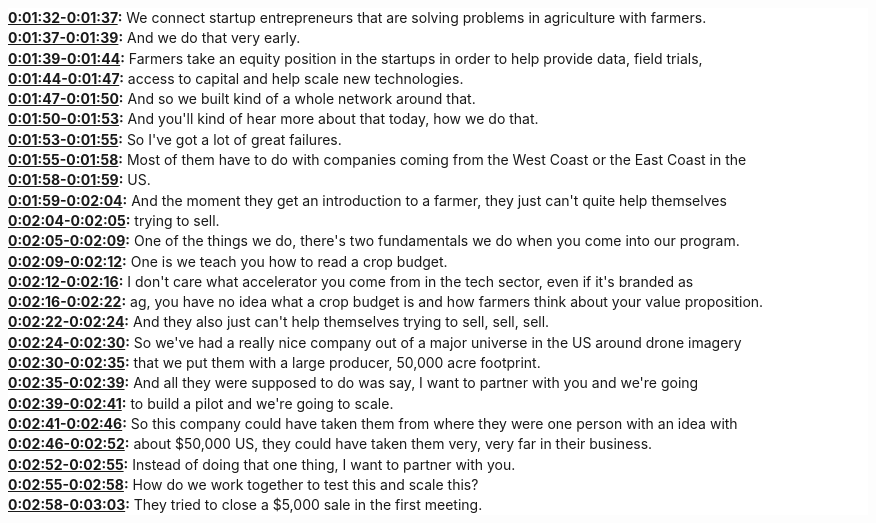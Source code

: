 **[0:01:32-0:01:37](https://www.agtechsowhat.com/agtechsowhatepisodes/2021/10/5/farmers-and-startups-tips-for-collaboration#t=0:01:32):**  We connect startup entrepreneurs that are solving problems in agriculture with farmers.  
**[0:01:37-0:01:39](https://www.agtechsowhat.com/agtechsowhatepisodes/2021/10/5/farmers-and-startups-tips-for-collaboration#t=0:01:37):**  And we do that very early.  
**[0:01:39-0:01:44](https://www.agtechsowhat.com/agtechsowhatepisodes/2021/10/5/farmers-and-startups-tips-for-collaboration#t=0:01:39):**  Farmers take an equity position in the startups in order to help provide data, field trials,  
**[0:01:44-0:01:47](https://www.agtechsowhat.com/agtechsowhatepisodes/2021/10/5/farmers-and-startups-tips-for-collaboration#t=0:01:44):**  access to capital and help scale new technologies.  
**[0:01:47-0:01:50](https://www.agtechsowhat.com/agtechsowhatepisodes/2021/10/5/farmers-and-startups-tips-for-collaboration#t=0:01:47):**  And so we built kind of a whole network around that.  
**[0:01:50-0:01:53](https://www.agtechsowhat.com/agtechsowhatepisodes/2021/10/5/farmers-and-startups-tips-for-collaboration#t=0:01:50):**  And you'll kind of hear more about that today, how we do that.  
**[0:01:53-0:01:55](https://www.agtechsowhat.com/agtechsowhatepisodes/2021/10/5/farmers-and-startups-tips-for-collaboration#t=0:01:53):**  So I've got a lot of great failures.  
**[0:01:55-0:01:58](https://www.agtechsowhat.com/agtechsowhatepisodes/2021/10/5/farmers-and-startups-tips-for-collaboration#t=0:01:55):**  Most of them have to do with companies coming from the West Coast or the East Coast in the  
**[0:01:58-0:01:59](https://www.agtechsowhat.com/agtechsowhatepisodes/2021/10/5/farmers-and-startups-tips-for-collaboration#t=0:01:58):**  US.  
**[0:01:59-0:02:04](https://www.agtechsowhat.com/agtechsowhatepisodes/2021/10/5/farmers-and-startups-tips-for-collaboration#t=0:01:59):**  And the moment they get an introduction to a farmer, they just can't quite help themselves  
**[0:02:04-0:02:05](https://www.agtechsowhat.com/agtechsowhatepisodes/2021/10/5/farmers-and-startups-tips-for-collaboration#t=0:02:04):**  trying to sell.  
**[0:02:05-0:02:09](https://www.agtechsowhat.com/agtechsowhatepisodes/2021/10/5/farmers-and-startups-tips-for-collaboration#t=0:02:05):**  One of the things we do, there's two fundamentals we do when you come into our program.  
**[0:02:09-0:02:12](https://www.agtechsowhat.com/agtechsowhatepisodes/2021/10/5/farmers-and-startups-tips-for-collaboration#t=0:02:09):**  One is we teach you how to read a crop budget.  
**[0:02:12-0:02:16](https://www.agtechsowhat.com/agtechsowhatepisodes/2021/10/5/farmers-and-startups-tips-for-collaboration#t=0:02:12):**  I don't care what accelerator you come from in the tech sector, even if it's branded as  
**[0:02:16-0:02:22](https://www.agtechsowhat.com/agtechsowhatepisodes/2021/10/5/farmers-and-startups-tips-for-collaboration#t=0:02:16):**  ag, you have no idea what a crop budget is and how farmers think about your value proposition.  
**[0:02:22-0:02:24](https://www.agtechsowhat.com/agtechsowhatepisodes/2021/10/5/farmers-and-startups-tips-for-collaboration#t=0:02:22):**  And they also just can't help themselves trying to sell, sell, sell.  
**[0:02:24-0:02:30](https://www.agtechsowhat.com/agtechsowhatepisodes/2021/10/5/farmers-and-startups-tips-for-collaboration#t=0:02:24):**  So we've had a really nice company out of a major universe in the US around drone imagery  
**[0:02:30-0:02:35](https://www.agtechsowhat.com/agtechsowhatepisodes/2021/10/5/farmers-and-startups-tips-for-collaboration#t=0:02:30):**  that we put them with a large producer, 50,000 acre footprint.  
**[0:02:35-0:02:39](https://www.agtechsowhat.com/agtechsowhatepisodes/2021/10/5/farmers-and-startups-tips-for-collaboration#t=0:02:35):**  And all they were supposed to do was say, I want to partner with you and we're going  
**[0:02:39-0:02:41](https://www.agtechsowhat.com/agtechsowhatepisodes/2021/10/5/farmers-and-startups-tips-for-collaboration#t=0:02:39):**  to build a pilot and we're going to scale.  
**[0:02:41-0:02:46](https://www.agtechsowhat.com/agtechsowhatepisodes/2021/10/5/farmers-and-startups-tips-for-collaboration#t=0:02:41):**  So this company could have taken them from where they were one person with an idea with  
**[0:02:46-0:02:52](https://www.agtechsowhat.com/agtechsowhatepisodes/2021/10/5/farmers-and-startups-tips-for-collaboration#t=0:02:46):**  about $50,000 US, they could have taken them very, very far in their business.  
**[0:02:52-0:02:55](https://www.agtechsowhat.com/agtechsowhatepisodes/2021/10/5/farmers-and-startups-tips-for-collaboration#t=0:02:52):**  Instead of doing that one thing, I want to partner with you.  
**[0:02:55-0:02:58](https://www.agtechsowhat.com/agtechsowhatepisodes/2021/10/5/farmers-and-startups-tips-for-collaboration#t=0:02:55):**  How do we work together to test this and scale this?  
**[0:02:58-0:03:03](https://www.agtechsowhat.com/agtechsowhatepisodes/2021/10/5/farmers-and-startups-tips-for-collaboration#t=0:02:58):**  They tried to close a $5,000 sale in the first meeting.  